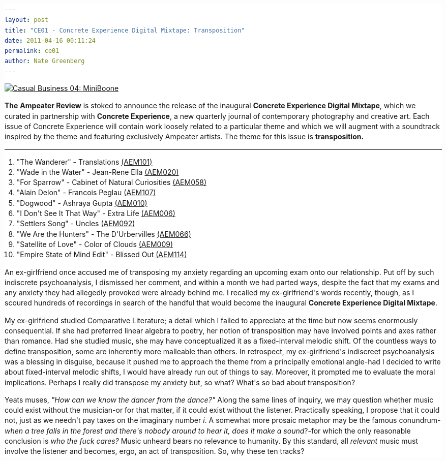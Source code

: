 ```yaml
---
layout: post
title: "CE01 - Concrete Experience Digital Mixtape: Transposition"
date: 2011-04-16 00:11:24
permalink: ce01
author: Nate Greenberg
---
```

[![Casual Business 04: MiniBoone](https://ampeater.s3.amazonaws.com/ce01/CE01-Album-Coverl-1020x1024.jpg)](https://ampeater.s3.amazonaws.com/ce01/CE01-Album-Coverl-1020x1024.jpg)

**The** **Ampeater Review** is stoked to announce the release of the inaugural **Concrete Experience Digital Mixtape**, which we curated in partnership with **Concrete Experience**, a new quarterly journal of contemporary photography and creative art. Each issue of Concrete Experience will contain work loosely related to a particular theme and which we will augment with a soundtrack inspired by the theme and featuring exclusively Ampeater artists. The theme for this issue is **transposition.**



---

1. "The Wanderer" - Translations [(AEM101)](http://ampeatermusic.com/aem101)<br />
2. "Wade in the Water" - Jean-Rene Ella [(AEM020)](http://ampeatermusic.com/aem020)<br />
3. "For Sparrow" - Cabinet of Natural Curiosities [(AEM058)](http://ampeatermusic.com/aem058)<br /> 
4. "Alain Delon" - Francois Peglau [(AEM107)](http://ampeatermusic.com/aem107)<br />
5. "Dogwood" - Ashraya Gupta [(AEM010)](http://ampeatermusic.com/aem010)<br />
6. "I Don't See It That Way" - Extra Life [(AEM006)](http://ampeatermusic.com/aem006)<br /> 
7. "Settlers Song" - Uncles [(AEM092)](http://ampeatermusic.com/aem092)<br /> 
8. "We Are the Hunters" - The D'Urbervilles [(AEM066)](http://ampeatermusic.com/aem066)<br /> 
9. "Satellite of Love" - Color of Clouds [(AEM009)](http://ampeatermusic.com/aem009)<br />
10. "Empire State of Mind Edit" - Blissed Out [(AEM114)](http://ampeatermusic.com/aem114)

An ex-girlfriend once accused me of transposing my anxiety regarding an upcoming exam onto our relationship. Put off by such indiscrete psychoanalysis, I dismissed her comment, and within a month we had parted ways, despite the fact that my exams and any anxiety they had allegedly provoked were already behind me. I recalled my ex-girlfriend's words recently, though, as I scoured hundreds of recordings in search of the handful that would become the inaugural **Concrete Experience Digital Mixtape**.

My ex-girlfriend studied Comparative Literature; a detail which I failed to appreciate at the time but now seems enormously consequential. If she had preferred linear algebra to poetry, her notion of transposition may have involved points and axes rather than romance. Had she studied music, she may have conceptualized it as a fixed-interval melodic shift. Of the countless ways to define transposition, some are inherently more malleable than others. In retrospect, my ex-girlfriend's indiscreet psychoanalysis was a blessing in disguise, because it pushed me to approach the theme from a principally emotional angle-had I decided to write about fixed-interval melodic shifts, I would have already run out of things to say. Moreover, it prompted me to evaluate the moral implications. Perhaps I really did transpose my anxiety but, so what? What's so bad about transposition?

Yeats muses, _"How can we know the dancer from the dance?"_ Along the same lines of inquiry, we may question whether music could exist without the musician-or for that matter, if it could exist without the listener. Practically speaking, I propose that it could not, just as we needn't pay taxes on the imaginary number _i_. A somewhat more prosaic metaphor may be the famous conundrum-_when a tree falls in the forest and there's nobody around to hear it, does it make a sound_?-for which the only reasonable conclusion is _who the fuck cares?_ Music unheard bears no relevance to humanity. By this standard, all _relevant_ music must involve the listener and becomes, ergo, an act of transposition. So, why these ten tracks?
